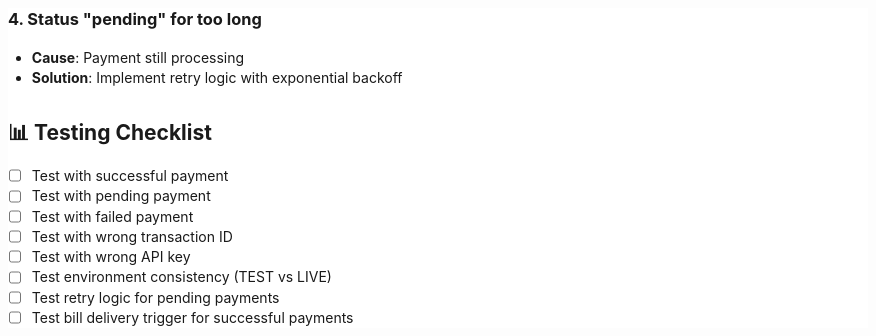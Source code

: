 ### 4. Status "pending" for too long
- **Cause**: Payment still processing
- **Solution**: Implement retry logic with exponential backoff

## 📊 Testing Checklist

- [ ] Test with successful payment
- [ ] Test with pending payment
- [ ] Test with failed payment
- [ ] Test with wrong transaction ID
- [ ] Test with wrong API key
- [ ] Test environment consistency (TEST vs LIVE)
- [ ] Test retry logic for pending payments
- [ ] Test bill delivery trigger for successful payments
